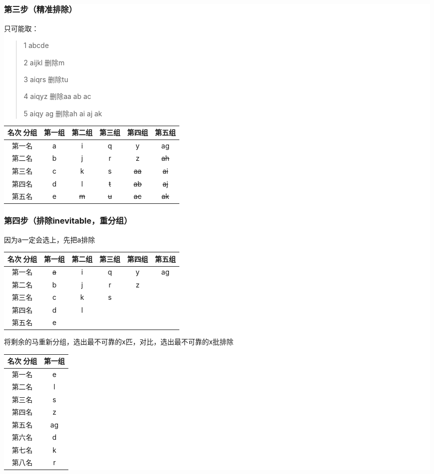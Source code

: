 ### 第三步（精准排除）

只可能取：

> 1	abcde
>
> 2	aijkl  		删除m
>
> 3	aiqrs		删除tu
>
> 4	aiqyz		删除aa ab ac
>
> 5	aiqy ag		删除ah ai aj ak

| 名次  分组 | 第一组 | 第二组 | 第三组 | 第四组 | 第五组 |
| :--------: | :----: | :----: | :----: | :----: | :----: |
|   第一名   |   a    |   i    |   q    |   y    |   ag   |
|   第二名   |   b    |   j    |   r    |   z    | ~~ah~~ |
|   第三名   |   c    |   k    |   s    | ~~aa~~ | ~~ai~~ |
|   第四名   |   d    |   l    | ~~t~~  | ~~ab~~ | ~~aj~~ |
|   第五名   |   e    | ~~m~~  | ~~u~~  | ~~ac~~ | ~~ak~~ |

### 第四步（排除inevitable，重分组）

因为a一定会选上，先把a排除

| 名次  分组 | 第一组 | 第二组 | 第三组 | 第四组 | 第五组 |
| :--------: | :----: | :----: | :----: | :----: | :----: |
|   第一名   | ~~a~~  |   i    |   q    |   y    |   ag   |
|   第二名   |   b    |   j    |   r    |   z    |        |
|   第三名   |   c    |   k    |   s    |        |        |
|   第四名   |   d    |   l    |        |        |        |
|   第五名   |   e    |        |        |        |        |

将剩余的马重新分组，选出最不可靠的x匹，对比，选出最不可靠的x批排除

| 名次  分组 | 第一组 |
| :--------: | :----: |
|   第一名   |   e    |
|   第二名   |   l    |
|   第三名   |   s    |
|   第四名   |   z    |
|   第五名   |   ag   |
|   第六名   |   d    |
|   第七名   |   k    |
|   第八名   |   r    |
